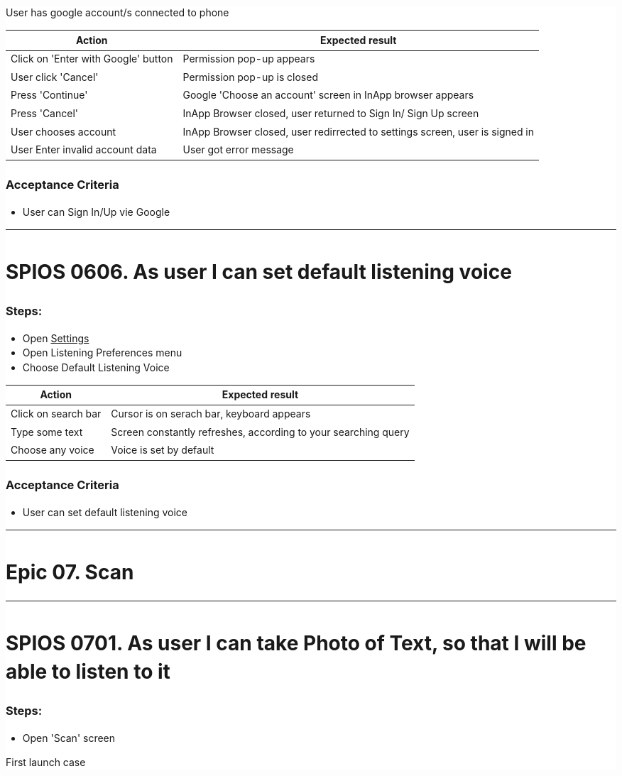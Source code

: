 User has google account/s connected to phone 

 | Action| Expected result |
| ------ | ------ |
| Click on 'Enter with Google' button | Permission pop-up appears |
| User click 'Cancel' | Permission pop-up is closed |
| Press 'Continue'  | Google 'Choose an account' screen in InApp browser appears |
| Press 'Cancel' | InApp Browser closed, user returned  to Sign In/ Sign Up screen |
| User chooses account| InApp Browser closed, user redirrected to settings screen, user is signed in  |
| User Enter invalid account data | User got error message |
  ### Acceptance Criteria 
 - User can Sign In/Up vie Google
 
--------------------------------

 # SPIOS 0606. As user I can set default listening voice
 ### Steps: 
 - Open [Settings](#SPIOS-0603-As-User-I-can-access-settings-screen)
 - Open Listening Preferences menu
 - Choose Default Listening Voice 
 
  | Action| Expected result |
| ------ | ------ |
| Click on search bar | Cursor is on serach bar, keyboard appears |
| Type some text | Screen constantly refreshes, according to your searching query |
| Choose any voice  | Voice is set by default |
  ### Acceptance Criteria 
 - User can set default listening voice
 
---------------------
# Epic 07. Scan
---------------------

# SPIOS 0701. As user I can take Photo of Text, so that I will be able to listen to it 
 ### Steps: 
 - Open 'Scan' screen
 
First launch case 
